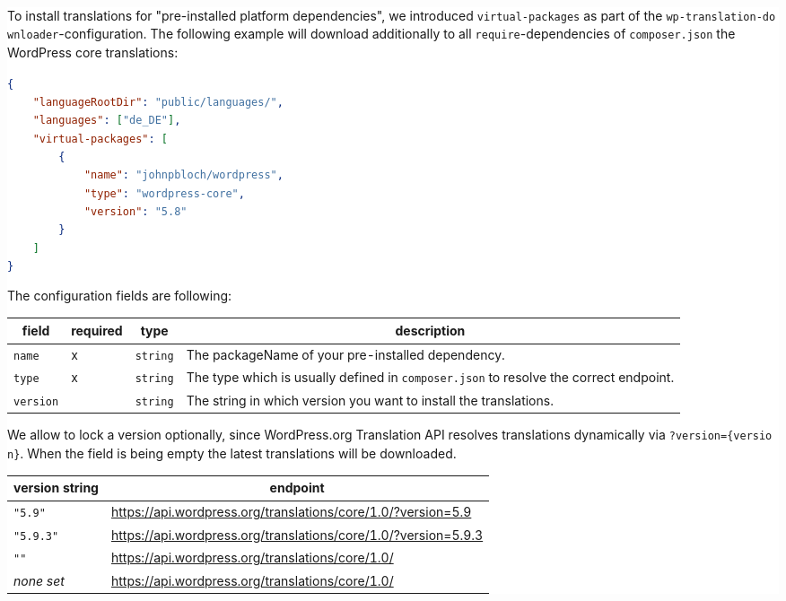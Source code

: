 To install translations for "pre-installed platform dependencies", we introduced `virtual-packages` as part of the `wp-translation-downloader`-configuration. The following example will download additionally to all `require`-dependencies of `composer.json` the WordPress core translations:

```json
{
    "languageRootDir": "public/languages/",
    "languages": ["de_DE"],
    "virtual-packages": [
        {
            "name": "johnpbloch/wordpress",
            "type": "wordpress-core",
            "version": "5.8"
        }
    ]
}
```

The configuration fields are following:

| field     | required | type     | description                                                                           |
|-----------|----------|----------|---------------------------------------------------------------------------------------|
| `name`    | x        | `string` | The packageName of your pre-installed dependency.                                     |
| `type`    | x        | `string` | The type which is usually defined in `composer.json` to resolve the correct endpoint. |
| `version` |          | `string` | The string in which version you want to install the translations.                     |

We allow to lock a version optionally, since WordPress.org Translation API resolves translations dynamically via `?version={version}`. When the field is being empty the latest translations will be downloaded.

| version string | endpoint                                                       |
|----------------|----------------------------------------------------------------|
| `"5.9"`        | https://api.wordpress.org/translations/core/1.0/?version=5.9   |
| `"5.9.3"`      | https://api.wordpress.org/translations/core/1.0/?version=5.9.3 |
| `""`           | https://api.wordpress.org/translations/core/1.0/               |
| _none set_     | https://api.wordpress.org/translations/core/1.0/               |
